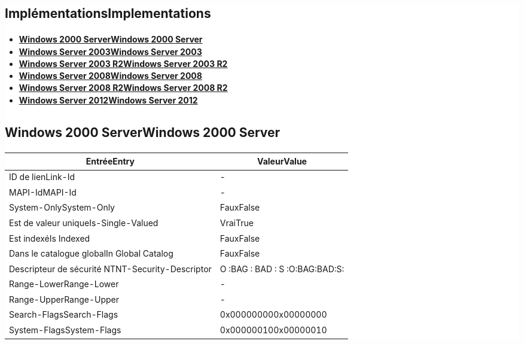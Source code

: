 

## <a name="implementations"></a><span data-ttu-id="0bd69-124">Implémentations</span><span class="sxs-lookup"><span data-stu-id="0bd69-124">Implementations</span></span>

-   [<span data-ttu-id="0bd69-125">**Windows 2000 Server**</span><span class="sxs-lookup"><span data-stu-id="0bd69-125">**Windows 2000 Server**</span></span>](#windows-2000-server)
-   [<span data-ttu-id="0bd69-126">**Windows Server 2003**</span><span class="sxs-lookup"><span data-stu-id="0bd69-126">**Windows Server 2003**</span></span>](#windows-server-2003)
-   [<span data-ttu-id="0bd69-127">**Windows Server 2003 R2**</span><span class="sxs-lookup"><span data-stu-id="0bd69-127">**Windows Server 2003 R2**</span></span>](#windows-server-2003-r2)
-   [<span data-ttu-id="0bd69-128">**Windows Server 2008**</span><span class="sxs-lookup"><span data-stu-id="0bd69-128">**Windows Server 2008**</span></span>](#windows-server-2008)
-   [<span data-ttu-id="0bd69-129">**Windows Server 2008 R2**</span><span class="sxs-lookup"><span data-stu-id="0bd69-129">**Windows Server 2008 R2**</span></span>](#windows-server-2008-r2)
-   [<span data-ttu-id="0bd69-130">**Windows Server 2012**</span><span class="sxs-lookup"><span data-stu-id="0bd69-130">**Windows Server 2012**</span></span>](#windows-server-2012)

## <a name="windows-2000-server"></a><span data-ttu-id="0bd69-131">Windows 2000 Server</span><span class="sxs-lookup"><span data-stu-id="0bd69-131">Windows 2000 Server</span></span>



| <span data-ttu-id="0bd69-132">Entrée</span><span class="sxs-lookup"><span data-stu-id="0bd69-132">Entry</span></span> | <span data-ttu-id="0bd69-133">Valeur</span><span class="sxs-lookup"><span data-stu-id="0bd69-133">Value</span></span> |
|------------------------|-------------------------------------------------------------------------------------------------------------------------------|
| <span data-ttu-id="0bd69-134">ID de lien</span><span class="sxs-lookup"><span data-stu-id="0bd69-134">Link-Id</span></span>                | \-                                                                                                                            |
| <span data-ttu-id="0bd69-135">MAPI-Id</span><span class="sxs-lookup"><span data-stu-id="0bd69-135">MAPI-Id</span></span>                | \-                                                                                                                            |
| <span data-ttu-id="0bd69-136">System-Only</span><span class="sxs-lookup"><span data-stu-id="0bd69-136">System-Only</span></span>            | <span data-ttu-id="0bd69-137">Faux</span><span class="sxs-lookup"><span data-stu-id="0bd69-137">False</span></span>                                                                                                                         |
| <span data-ttu-id="0bd69-138">Est de valeur unique</span><span class="sxs-lookup"><span data-stu-id="0bd69-138">Is-Single-Valued</span></span>       | <span data-ttu-id="0bd69-139">Vrai</span><span class="sxs-lookup"><span data-stu-id="0bd69-139">True</span></span>                                                                                                                          |
| <span data-ttu-id="0bd69-140">Est indexé</span><span class="sxs-lookup"><span data-stu-id="0bd69-140">Is Indexed</span></span>             | <span data-ttu-id="0bd69-141">Faux</span><span class="sxs-lookup"><span data-stu-id="0bd69-141">False</span></span>                                                                                                                         |
| <span data-ttu-id="0bd69-142">Dans le catalogue global</span><span class="sxs-lookup"><span data-stu-id="0bd69-142">In Global Catalog</span></span>      | <span data-ttu-id="0bd69-143">Faux</span><span class="sxs-lookup"><span data-stu-id="0bd69-143">False</span></span>                                                                                                                         |
| <span data-ttu-id="0bd69-144">Descripteur de sécurité NT</span><span class="sxs-lookup"><span data-stu-id="0bd69-144">NT-Security-Descriptor</span></span> | <span data-ttu-id="0bd69-145">O :BAG : BAD : S :</span><span class="sxs-lookup"><span data-stu-id="0bd69-145">O:BAG:BAD:S:</span></span>                                                                                                                  |
| <span data-ttu-id="0bd69-146">Range-Lower</span><span class="sxs-lookup"><span data-stu-id="0bd69-146">Range-Lower</span></span>            | \-                                                                                                                            |
| <span data-ttu-id="0bd69-147">Range-Upper</span><span class="sxs-lookup"><span data-stu-id="0bd69-147">Range-Upper</span></span>            | \-                                                                                                                            |
| <span data-ttu-id="0bd69-148">Search-Flags</span><span class="sxs-lookup"><span data-stu-id="0bd69-148">Search-Flags</span></span>           | <span data-ttu-id="0bd69-149">0x00000000</span><span class="sxs-lookup"><span data-stu-id="0bd69-149">0x00000000</span></span>                                                                                                                    |
| <span data-ttu-id="0bd69-150">System-Flags</span><span class="sxs-lookup"><span data-stu-id="0bd69-150">System-Flags</span></span>           | <span data-ttu-id="0bd69-151">0x00000010</span><span class="sxs-lookup"><span data-stu-id="0bd69-151">0x00000010</span></span>                                                                                                                    |